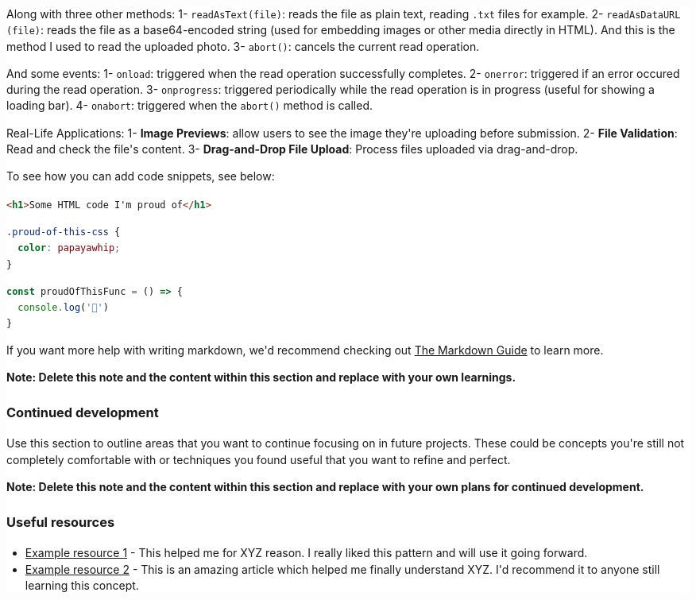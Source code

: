 Along with three other methods:
  1- `readAsText(file)`: reads the file as plain text, reading `.txt` files for example.
  2- `readAsDataURL(file)`: reads the file as a base64-encoded string (used for embedding images or other media directly in HTML). And this is the method I used to read the uploaded photo.
  3- `abort()`: cancels the current read operation.

And some events:
  1- `onload`: triggered when the read operation successfully completes.
  2- `onerror`: triggered if an error occured during the read operation.
  3- `onprogress`: triggered periodically while the read operation is in progress (useful for showing a loading bar).
  4- `onabort`: triggered when the `abort()` method is called.

Real-Life Applications: 
  1- **Image Previews**: allow users to see the image they're uploading before submission.
  2- **File Validation**: Read and check the file's content.
  3- **Drag-and-Drop File Upload**: Process files uploaded via drag-and-drop.
  


To see how you can add code snippets, see below:

```html
<h1>Some HTML code I'm proud of</h1>
```
```css
.proud-of-this-css {
  color: papayawhip;
}
```
```js
const proudOfThisFunc = () => {
  console.log('🎉')
}
```

If you want more help with writing markdown, we'd recommend checking out [The Markdown Guide](https://www.markdownguide.org/) to learn more.

**Note: Delete this note and the content within this section and replace with your own learnings.**

### Continued development

Use this section to outline areas that you want to continue focusing on in future projects. These could be concepts you're still not completely comfortable with or techniques you found useful that you want to refine and perfect.

**Note: Delete this note and the content within this section and replace with your own plans for continued development.**

### Useful resources

- [Example resource 1](https://www.example.com) - This helped me for XYZ reason. I really liked this pattern and will use it going forward.
- [Example resource 2](https://www.example.com) - This is an amazing article which helped me finally understand XYZ. I'd recommend it to anyone still learning this concept.
